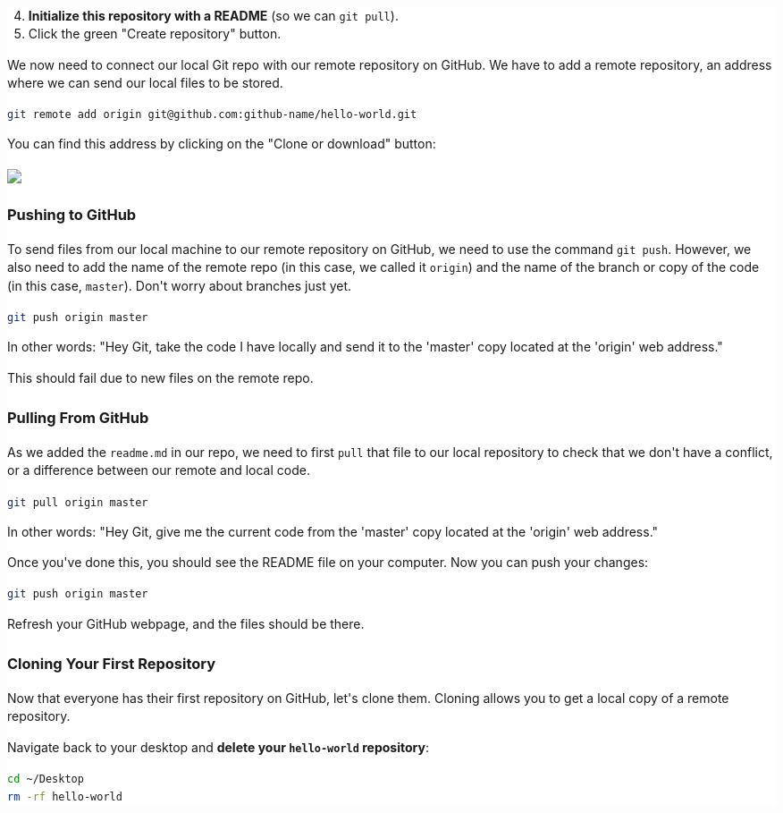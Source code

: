 4. **Initialize this repository with a README** (so we can `git pull`).
5. Click the green "Create repository" button.

We now need to connect our local Git repo with our remote repository on GitHub. We have to add a remote repository, an address where we can send our local files to be stored.

```bash
git remote add origin git@github.com:github-name/hello-world.git
```

You can find this address by clicking on the "Clone or download" button:

<img src="https://i.imgur.com/PNyQ2YW.png" align="center">

### Pushing to GitHub

To send files from our local machine to our remote repository on GitHub, we need to use the command `git push`. However, we also need to add the name of the remote repo (in this case, we called it `origin`) and the name of the branch or copy of the code (in this case, `master`). Don't worry about branches just yet.

```bash
git push origin master
```

In other words: "Hey Git, take the code I have locally and send it to the 'master' copy located at the 'origin' web address."

This should fail due to new files on the remote repo.

### Pulling From GitHub

As we added the `readme.md` in our repo, we need to first `pull` that file to our local repository to check that we don't have a conflict, or a difference between our remote and local code.

```bash
git pull origin master
```
In other words: "Hey Git, give me the current code from the 'master' copy located at the 'origin' web address."

Once you've done this, you should see the README file on your computer. Now you can push your changes:

```bash
git push origin master
```

Refresh your GitHub webpage, and the files should be there.

### Cloning Your First Repository

Now that everyone has their first repository on GitHub, let's clone them. Cloning allows you to get a local copy of a remote repository.

Navigate back to your desktop and **delete your `hello-world` repository**:

```bash
cd ~/Desktop
rm -rf hello-world
```
